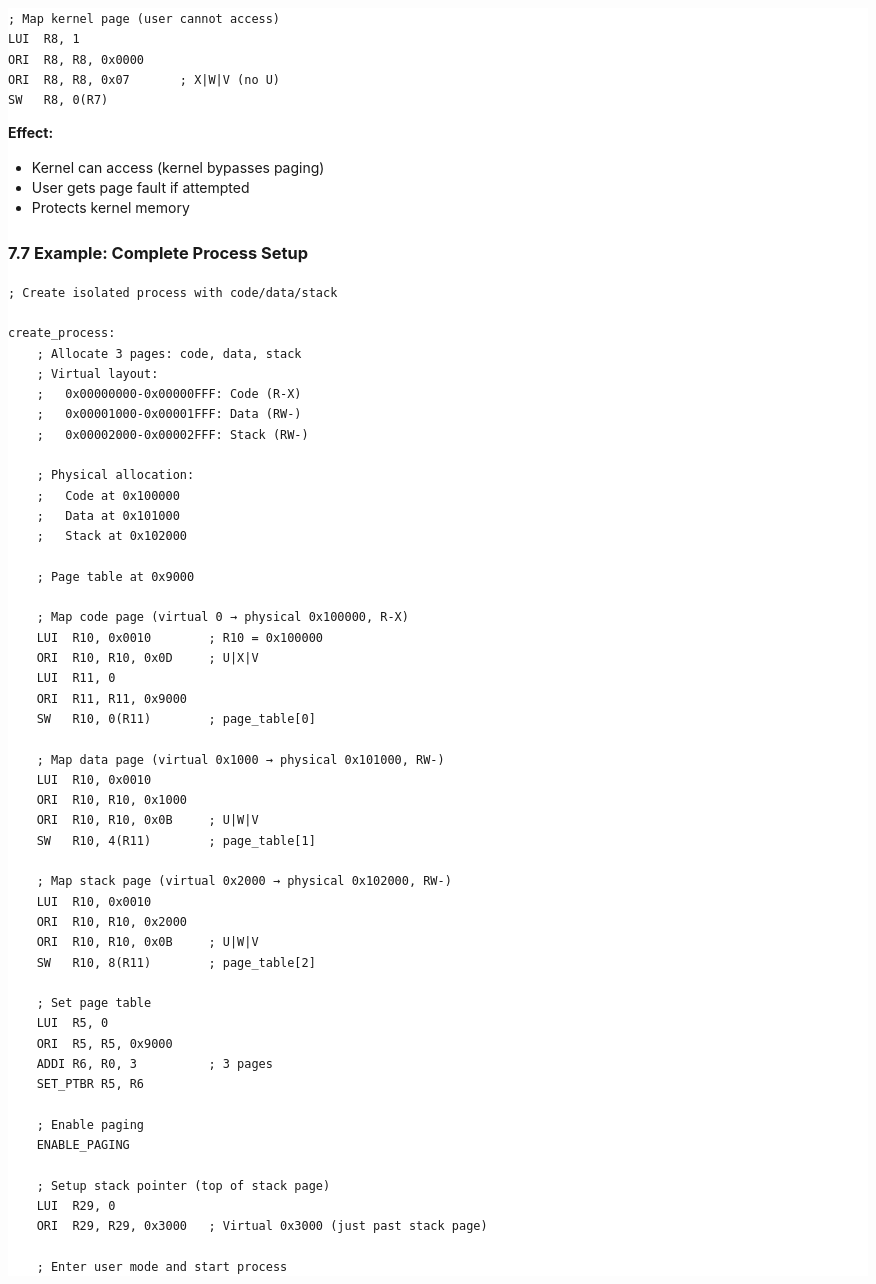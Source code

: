```assembly
; Map kernel page (user cannot access)
LUI  R8, 1
ORI  R8, R8, 0x0000
ORI  R8, R8, 0x07       ; X|W|V (no U)
SW   R8, 0(R7)
```

**Effect:**
- Kernel can access (kernel bypasses paging)
- User gets page fault if attempted
- Protects kernel memory

### 7.7 Example: Complete Process Setup

```assembly
; Create isolated process with code/data/stack

create_process:
    ; Allocate 3 pages: code, data, stack
    ; Virtual layout:
    ;   0x00000000-0x00000FFF: Code (R-X)
    ;   0x00001000-0x00001FFF: Data (RW-)
    ;   0x00002000-0x00002FFF: Stack (RW-)

    ; Physical allocation:
    ;   Code at 0x100000
    ;   Data at 0x101000
    ;   Stack at 0x102000

    ; Page table at 0x9000

    ; Map code page (virtual 0 → physical 0x100000, R-X)
    LUI  R10, 0x0010        ; R10 = 0x100000
    ORI  R10, R10, 0x0D     ; U|X|V
    LUI  R11, 0
    ORI  R11, R11, 0x9000
    SW   R10, 0(R11)        ; page_table[0]

    ; Map data page (virtual 0x1000 → physical 0x101000, RW-)
    LUI  R10, 0x0010
    ORI  R10, R10, 0x1000
    ORI  R10, R10, 0x0B     ; U|W|V
    SW   R10, 4(R11)        ; page_table[1]

    ; Map stack page (virtual 0x2000 → physical 0x102000, RW-)
    LUI  R10, 0x0010
    ORI  R10, R10, 0x2000
    ORI  R10, R10, 0x0B     ; U|W|V
    SW   R10, 8(R11)        ; page_table[2]

    ; Set page table
    LUI  R5, 0
    ORI  R5, R5, 0x9000
    ADDI R6, R0, 3          ; 3 pages
    SET_PTBR R5, R6

    ; Enable paging
    ENABLE_PAGING

    ; Setup stack pointer (top of stack page)
    LUI  R29, 0
    ORI  R29, R29, 0x3000   ; Virtual 0x3000 (just past stack page)

    ; Enter user mode and start process
```